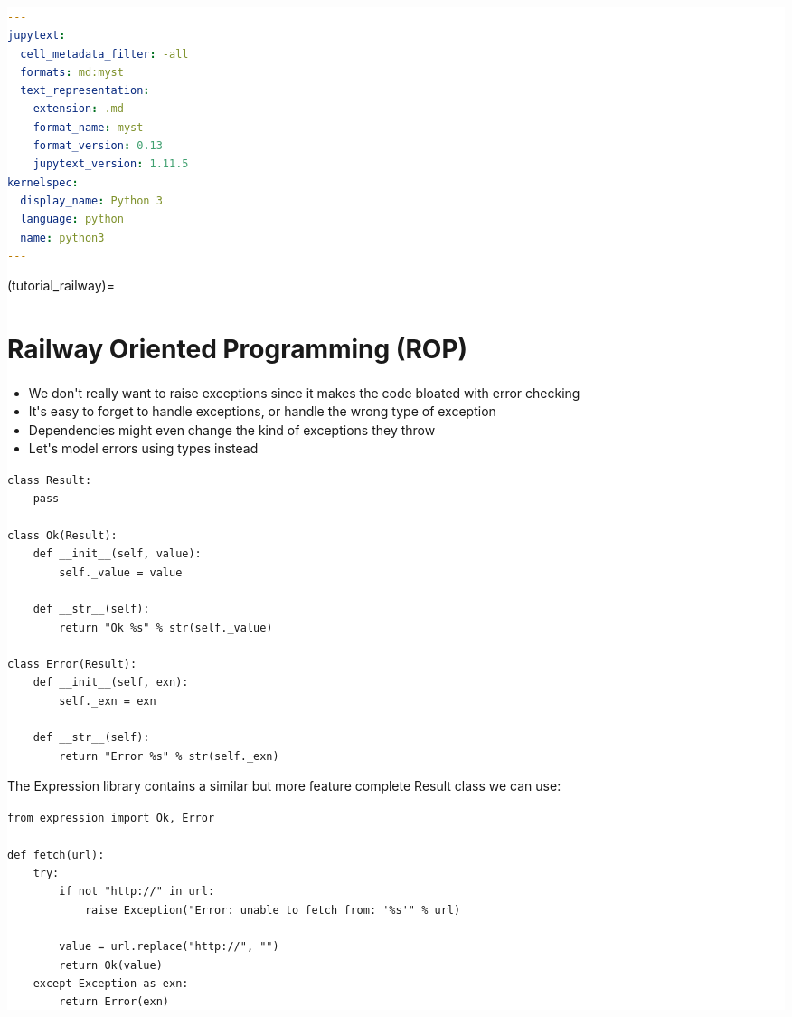 ```yaml
---
jupytext:
  cell_metadata_filter: -all
  formats: md:myst
  text_representation:
    extension: .md
    format_name: myst
    format_version: 0.13
    jupytext_version: 1.11.5
kernelspec:
  display_name: Python 3
  language: python
  name: python3
---
```

(tutorial_railway)=

# Railway Oriented Programming (ROP)

- We don't really want to raise exceptions since it makes the code bloated with error
  checking
- It's easy to forget to handle exceptions, or handle the wrong type of exception
- Dependencies might even change the kind of exceptions they throw
- Let's model errors using types instead

```{code-cell} python
class Result:
    pass

class Ok(Result):
    def __init__(self, value):
        self._value = value

    def __str__(self):
        return "Ok %s" % str(self._value)

class Error(Result):
    def __init__(self, exn):
        self._exn = exn

    def __str__(self):
        return "Error %s" % str(self._exn)
```

The Expression library contains a similar but more feature complete Result class we can
use:

```{code-cell} python
from expression import Ok, Error

def fetch(url):
    try:
        if not "http://" in url:
            raise Exception("Error: unable to fetch from: '%s'" % url)

        value = url.replace("http://", "")
        return Ok(value)
    except Exception as exn:
        return Error(exn)
```
